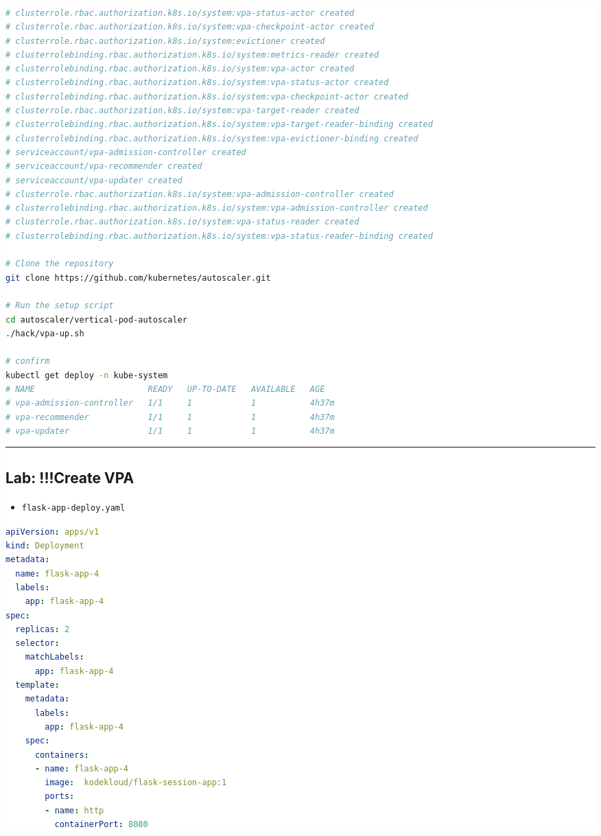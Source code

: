 ```sh
# clusterrole.rbac.authorization.k8s.io/system:vpa-status-actor created
# clusterrole.rbac.authorization.k8s.io/system:vpa-checkpoint-actor created
# clusterrole.rbac.authorization.k8s.io/system:evictioner created
# clusterrolebinding.rbac.authorization.k8s.io/system:metrics-reader created
# clusterrolebinding.rbac.authorization.k8s.io/system:vpa-actor created
# clusterrolebinding.rbac.authorization.k8s.io/system:vpa-status-actor created
# clusterrolebinding.rbac.authorization.k8s.io/system:vpa-checkpoint-actor created
# clusterrole.rbac.authorization.k8s.io/system:vpa-target-reader created
# clusterrolebinding.rbac.authorization.k8s.io/system:vpa-target-reader-binding created
# clusterrolebinding.rbac.authorization.k8s.io/system:vpa-evictioner-binding created
# serviceaccount/vpa-admission-controller created
# serviceaccount/vpa-recommender created
# serviceaccount/vpa-updater created
# clusterrole.rbac.authorization.k8s.io/system:vpa-admission-controller created
# clusterrolebinding.rbac.authorization.k8s.io/system:vpa-admission-controller created
# clusterrole.rbac.authorization.k8s.io/system:vpa-status-reader created
# clusterrolebinding.rbac.authorization.k8s.io/system:vpa-status-reader-binding created

# Clone the repository
git clone https://github.com/kubernetes/autoscaler.git

# Run the setup script
cd autoscaler/vertical-pod-autoscaler
./hack/vpa-up.sh

# confirm
kubectl get deploy -n kube-system
# NAME                       READY   UP-TO-DATE   AVAILABLE   AGE
# vpa-admission-controller   1/1     1            1           4h37m
# vpa-recommender            1/1     1            1           4h37m
# vpa-updater                1/1     1            1           4h37m
```

---

## Lab: !!!Create VPA

- `flask-app-deploy.yaml`

```yaml
apiVersion: apps/v1
kind: Deployment
metadata:
  name: flask-app-4
  labels:
    app: flask-app-4
spec:
  replicas: 2
  selector:
    matchLabels:
      app: flask-app-4
  template:
    metadata:
      labels:
        app: flask-app-4
    spec:
      containers:
      - name: flask-app-4
        image:  kodekloud/flask-session-app:1 
        ports:
        - name: http
          containerPort: 8080
```
